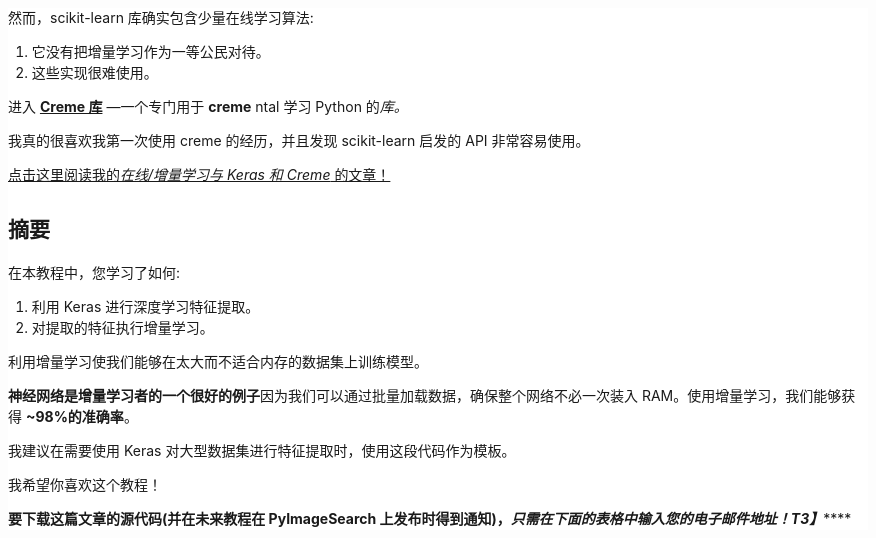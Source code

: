 然而，scikit-learn 库确实包含少量在线学习算法:

1.  它没有把增量学习作为一等公民对待。
2.  这些实现很难使用。

进入 [**Creme 库**](https://github.com/creme-ml/creme) —一个专门用于 **creme** ntal 学习 Python 的*库。*

我真的很喜欢我第一次使用 creme 的经历，并且发现 scikit-learn 启发的 API 非常容易使用。

[点击这里阅读我的*在线/增量学习与 Keras 和 Creme* 的文章！](https://pyimagesearch.com/2019/06/17/online-incremental-learning-with-keras-and-creme/)

## 摘要

在本教程中，您学习了如何:

1.  利用 Keras 进行深度学习特征提取。
2.  对提取的特征执行增量学习。

利用增量学习使我们能够在太大而不适合内存的数据集上训练模型。

**神经网络是增量学习者的一个很好的例子**因为我们可以通过批量加载数据，确保整个网络不必一次装入 RAM。使用增量学习，我们能够获得 **~98%的准确率**。

我建议在需要使用 Keras 对大型数据集进行特征提取时，使用这段代码作为模板。

我希望你喜欢这个教程！

**要下载这篇文章的源代码(并在未来教程在 PyImageSearch 上发布时得到通知)，*只需在下面的表格中输入您的电子邮件地址！*T3】********